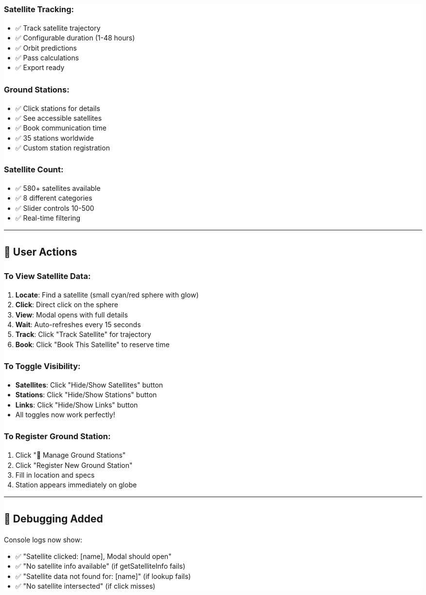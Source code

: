 ### Satellite Tracking:
- ✅ Track satellite trajectory
- ✅ Configurable duration (1-48 hours)
- ✅ Orbit predictions
- ✅ Pass calculations
- ✅ Export ready

### Ground Stations:
- ✅ Click stations for details
- ✅ See accessible satellites
- ✅ Book communication time
- ✅ 35 stations worldwide
- ✅ Custom station registration

### Satellite Count:
- ✅ 580+ satellites available
- ✅ 8 different categories
- ✅ Slider controls 10-500
- ✅ Real-time filtering

---

## 🎯 User Actions

### To View Satellite Data:
1. **Locate**: Find a satellite (small cyan/red sphere with glow)
2. **Click**: Direct click on the sphere
3. **View**: Modal opens with full details
4. **Wait**: Auto-refreshes every 15 seconds
5. **Track**: Click "Track Satellite" for trajectory
6. **Book**: Click "Book This Satellite" to reserve time

### To Toggle Visibility:
- **Satellites**: Click "Hide/Show Satellites" button
- **Stations**: Click "Hide/Show Stations" button
- **Links**: Click "Hide/Show Links" button
- All toggles now work perfectly!

### To Register Ground Station:
1. Click "📡 Manage Ground Stations"
2. Click "Register New Ground Station"
3. Fill in location and specs
4. Station appears immediately on globe

---

## 🐛 Debugging Added

Console logs now show:
- ✅ "Satellite clicked: [name], Modal should open"
- ✅ "No satellite info available" (if getSatelliteInfo fails)
- ✅ "Satellite data not found for: [name]" (if lookup fails)
- ✅ "No satellite intersected" (if click misses)
